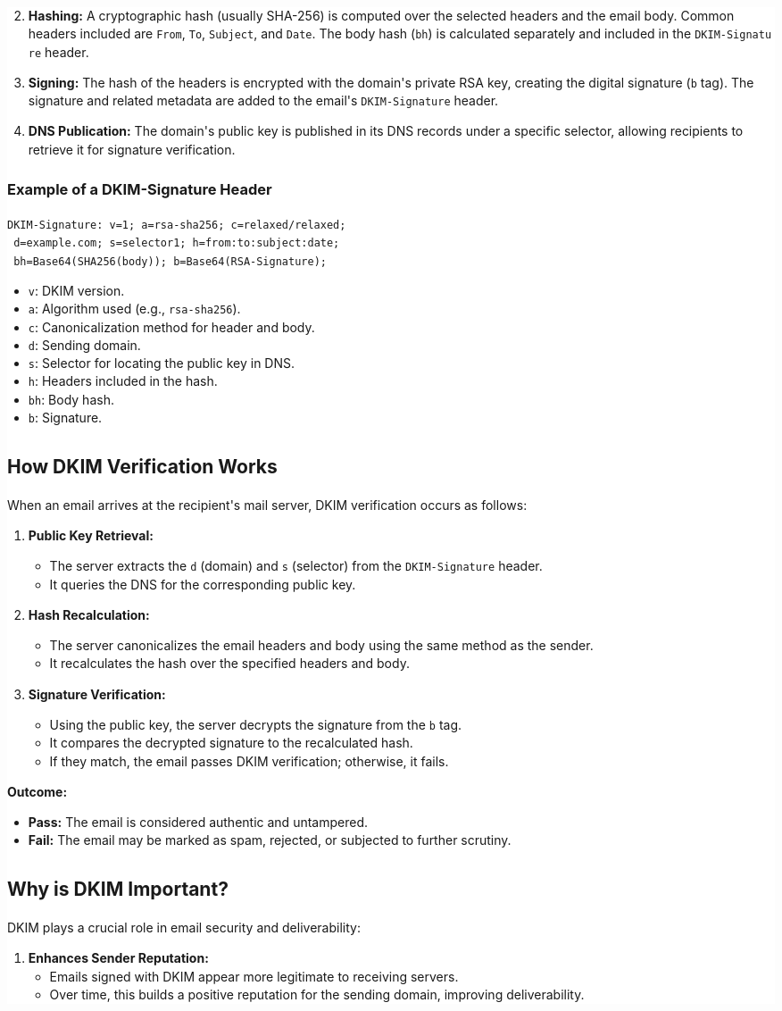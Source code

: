 2. **Hashing:** A cryptographic hash (usually SHA-256) is computed over the selected headers and the email body. Common headers included are `From`, `To`, `Subject`, and `Date`. The body hash (`bh`) is calculated separately and included in the `DKIM-Signature` header.

3. **Signing:** The hash of the headers is encrypted with the domain's private RSA key, creating the digital signature (`b` tag). The signature and related metadata are added to the email's `DKIM-Signature` header.

4. **DNS Publication:** The domain's public key is published in its DNS records under a specific selector, allowing recipients to retrieve it for signature verification.

### Example of a DKIM-Signature Header

```
DKIM-Signature: v=1; a=rsa-sha256; c=relaxed/relaxed;
 d=example.com; s=selector1; h=from:to:subject:date;
 bh=Base64(SHA256(body)); b=Base64(RSA-Signature);
```

- `v`: DKIM version.
- `a`: Algorithm used (e.g., `rsa-sha256`).
- `c`: Canonicalization method for header and body.
- `d`: Sending domain.
- `s`: Selector for locating the public key in DNS.
- `h`: Headers included in the hash.
- `bh`: Body hash.
- `b`: Signature.

## How DKIM Verification Works

When an email arrives at the recipient's mail server, DKIM verification occurs as follows:

1. **Public Key Retrieval:**
   - The server extracts the `d` (domain) and `s` (selector) from the `DKIM-Signature` header.
   - It queries the DNS for the corresponding public key.

2. **Hash Recalculation:**
   - The server canonicalizes the email headers and body using the same method as the sender.
   - It recalculates the hash over the specified headers and body.

3. **Signature Verification:**
   - Using the public key, the server decrypts the signature from the `b` tag.
   - It compares the decrypted signature to the recalculated hash.
   - If they match, the email passes DKIM verification; otherwise, it fails.

**Outcome:**

- **Pass:** The email is considered authentic and untampered.
- **Fail:** The email may be marked as spam, rejected, or subjected to further scrutiny.

## Why is DKIM Important?

DKIM plays a crucial role in email security and deliverability:

1. **Enhances Sender Reputation:**
   - Emails signed with DKIM appear more legitimate to receiving servers.
   - Over time, this builds a positive reputation for the sending domain, improving deliverability.
